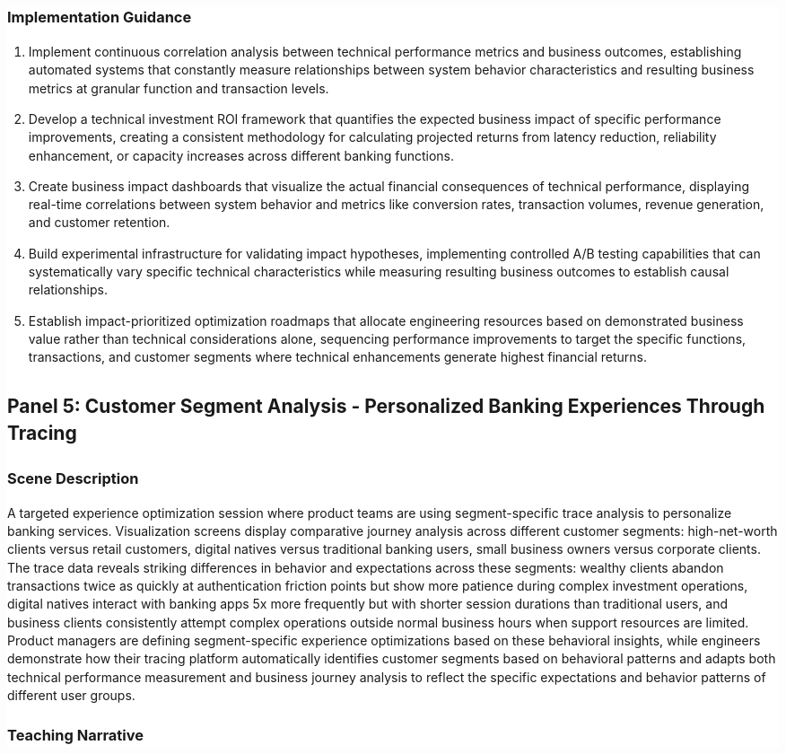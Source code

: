 ### Implementation Guidance
1. Implement continuous correlation analysis between technical performance metrics and business outcomes, establishing automated systems that constantly measure relationships between system behavior characteristics and resulting business metrics at granular function and transaction levels.

2. Develop a technical investment ROI framework that quantifies the expected business impact of specific performance improvements, creating a consistent methodology for calculating projected returns from latency reduction, reliability enhancement, or capacity increases across different banking functions.

3. Create business impact dashboards that visualize the actual financial consequences of technical performance, displaying real-time correlations between system behavior and metrics like conversion rates, transaction volumes, revenue generation, and customer retention.

4. Build experimental infrastructure for validating impact hypotheses, implementing controlled A/B testing capabilities that can systematically vary specific technical characteristics while measuring resulting business outcomes to establish causal relationships.

5. Establish impact-prioritized optimization roadmaps that allocate engineering resources based on demonstrated business value rather than technical considerations alone, sequencing performance improvements to target the specific functions, transactions, and customer segments where technical enhancements generate highest financial returns.

## Panel 5: Customer Segment Analysis - Personalized Banking Experiences Through Tracing
### Scene Description

 A targeted experience optimization session where product teams are using segment-specific trace analysis to personalize banking services. Visualization screens display comparative journey analysis across different customer segments: high-net-worth clients versus retail customers, digital natives versus traditional banking users, small business owners versus corporate clients. The trace data reveals striking differences in behavior and expectations across these segments: wealthy clients abandon transactions twice as quickly at authentication friction points but show more patience during complex investment operations, digital natives interact with banking apps 5x more frequently but with shorter session durations than traditional users, and business clients consistently attempt complex operations outside normal business hours when support resources are limited. Product managers are defining segment-specific experience optimizations based on these behavioral insights, while engineers demonstrate how their tracing platform automatically identifies customer segments based on behavioral patterns and adapts both technical performance measurement and business journey analysis to reflect the specific expectations and behavior patterns of different user groups.

### Teaching Narrative